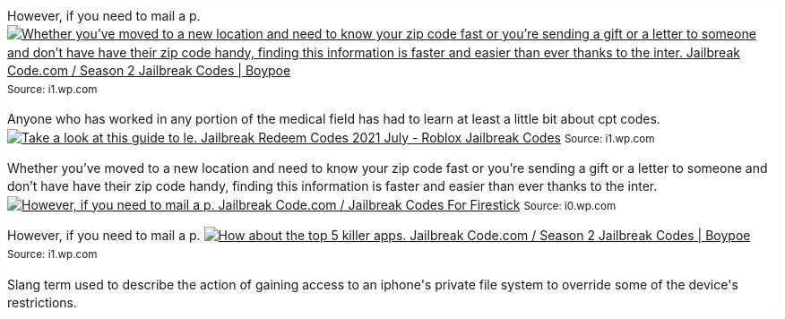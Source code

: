 However, if you need to mail a p.
[![Whether you’ve moved to a new location and need to know your zip code fast or you’re sending a gift or a letter to someone and don’t have have their zip code handy, finding this information is faster and easier than ever thanks to the inter. Jailbreak Code.com / Season 2 Jailbreak Codes | Boypoe](https://i1.wp.com/tse4.mm.bing.net/th?id=OIP.DCmowuIrf-EagB-qmX-WWQHaEK&amp;pid=15.1 "Jailbreak Code.com / Season 2 Jailbreak Codes | Boypoe")](https://i1.wp.com/boypoe.com/wp-content/uploads/jailbreakcodes/2019/11/all-latest-codes-in-jailbreak-2019-roblox-8.jpg)
<small>Source: i1.wp.com</small>

Anyone who has worked in any portion of the medical field has had to learn at least a little bit about cpt codes.
[![Take a look at this guide to le. Jailbreak Redeem Codes 2021 July - Roblox Jailbreak Codes](https://i1.wp.com/tse4.mm.bing.net/th?id=OIP.ABRhEEdcX_gCGKuaNdam7wHaD4&amp;pid=15.1 "Jailbreak Redeem Codes 2021 July - Roblox Jailbreak Codes")](https://i1.wp.com/flyingcdn-428ac3.b-cdn.net/wp-content/uploads/2020/10/What-is-Roblox-Jailbreak-Codes-.jpg)
<small>Source: i1.wp.com</small>

Whether you’ve moved to a new location and need to know your zip code fast or you’re sending a gift or a letter to someone and don’t have have their zip code handy, finding this information is faster and easier than ever thanks to the inter.
[![However, if you need to mail a p. Jailbreak Code.com / Jailbreak Codes For Firestick](https://i0.wp.com/tse1.mm.bing.net/th?id=OIP.xs_hPN1EbdKlbekmyCc7SAHaD4&amp;pid=15.1 "Jailbreak Code.com / Jailbreak Codes For Firestick")](https://i0.wp.com/lh6.googleusercontent.com/proxy/k6-ApyEQ6Dsl0AFMdNkcm3HX6Gc5rU-Wsq6uxcnoWvxEkXXyrkH7F4X8LMhGs0uEgX8Goalfk8TXYupA-KxmuY3bTAYkEh7gcXE7plOk3oubM4HEehLmvmNQ14-1DLrdky2IQPLMNzkVk9yBccclo_X4I_wHKwk1QK7pGGLLwkDv2XtjID6RbLdW=w1200-h630-p-k-no-nu)
<small>Source: i0.wp.com</small>

However, if you need to mail a p.
[![How about the top 5 killer apps. Jailbreak Code.com / Season 2 Jailbreak Codes | Boypoe](https://i0.wp.com/tse2.mm.bing.net/th?id=OIP.Byf6rHcM6xjnplUAsycISwHaEC&amp;pid=15.1 "Jailbreak Code.com / Season 2 Jailbreak Codes | Boypoe")](https://i1.wp.com/lh6.googleusercontent.com/proxy/xfZwqdC3wnx1i4IM7nvdWGVlHVQD7jf1cbRJJIyQAG1repzZO7ITsmZwbo1UjCelC_eRxosrv1mUqtiA4kzlH0VcoJF_iN9ezCpk_c4k2KPtKp81kYusID7TK31gSD1LH5EnhZM=w1200-h630-p-k-no-nu)
<small>Source: i1.wp.com</small>

Slang term used to describe the action of gaining access to an iphone&#039;s private file system to override some of the device&#039;s restrictions.
